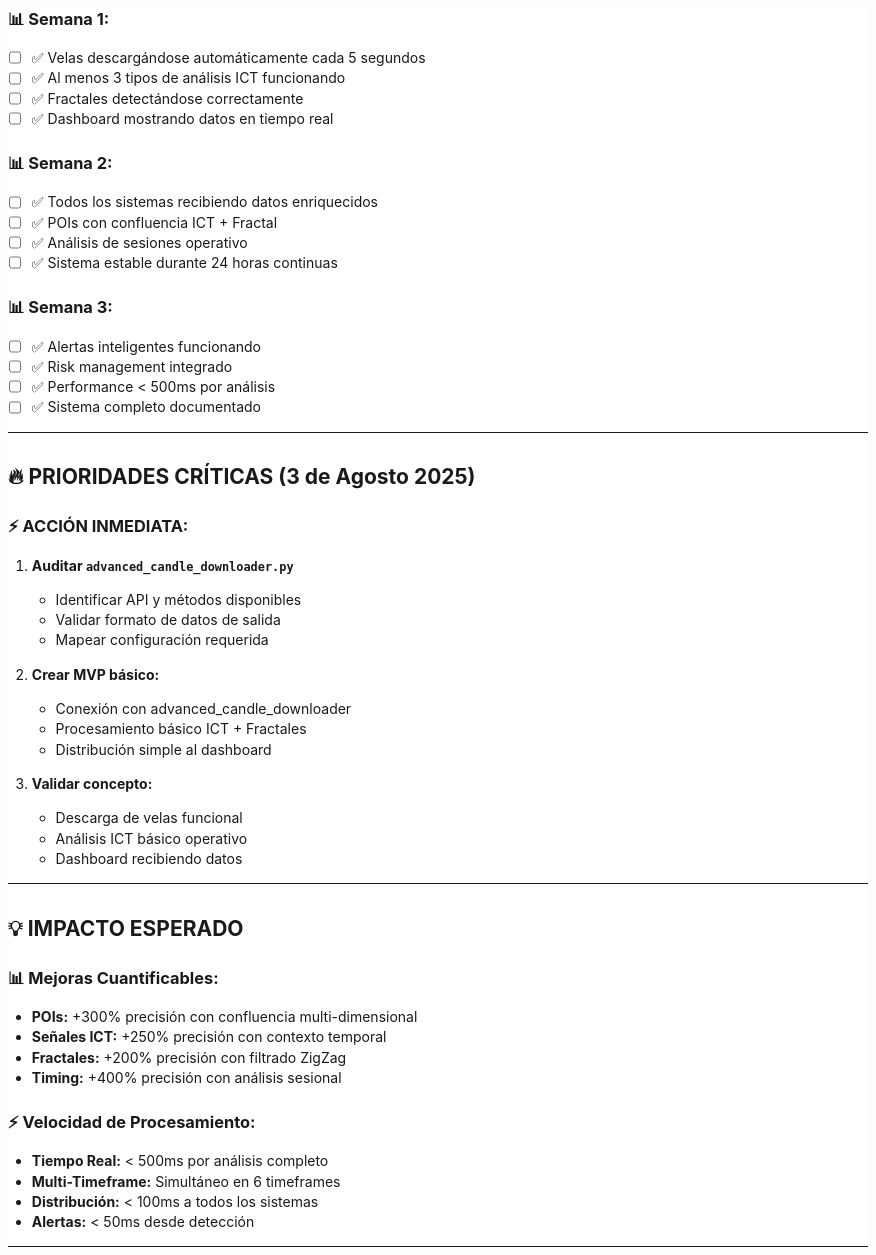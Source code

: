 ### **📊 Semana 1:**
- [ ] ✅ Velas descargándose automáticamente cada 5 segundos
- [ ] ✅ Al menos 3 tipos de análisis ICT funcionando
- [ ] ✅ Fractales detectándose correctamente
- [ ] ✅ Dashboard mostrando datos en tiempo real

### **📊 Semana 2:**
- [ ] ✅ Todos los sistemas recibiendo datos enriquecidos
- [ ] ✅ POIs con confluencia ICT + Fractal
- [ ] ✅ Análisis de sesiones operativo
- [ ] ✅ Sistema estable durante 24 horas continuas

### **📊 Semana 3:**
- [ ] ✅ Alertas inteligentes funcionando
- [ ] ✅ Risk management integrado
- [ ] ✅ Performance < 500ms por análisis
- [ ] ✅ Sistema completo documentado

---

## 🔥 PRIORIDADES CRÍTICAS (3 de Agosto 2025)

### **⚡ ACCIÓN INMEDIATA:**
1. **Auditar `advanced_candle_downloader.py`**
   - Identificar API y métodos disponibles
   - Validar formato de datos de salida
   - Mapear configuración requerida

2. **Crear MVP básico:**
   - Conexión con advanced_candle_downloader
   - Procesamiento básico ICT + Fractales
   - Distribución simple al dashboard

3. **Validar concepto:**
   - Descarga de velas funcional
   - Análisis ICT básico operativo
   - Dashboard recibiendo datos

---

## 💡 IMPACTO ESPERADO

### **📊 Mejoras Cuantificables:**
- **POIs:** +300% precisión con confluencia multi-dimensional
- **Señales ICT:** +250% precisión con contexto temporal
- **Fractales:** +200% precisión con filtrado ZigZag
- **Timing:** +400% precisión con análisis sesional

### **⚡ Velocidad de Procesamiento:**
- **Tiempo Real:** < 500ms por análisis completo
- **Multi-Timeframe:** Simultáneo en 6 timeframes
- **Distribución:** < 100ms a todos los sistemas
- **Alertas:** < 50ms desde detección

---
